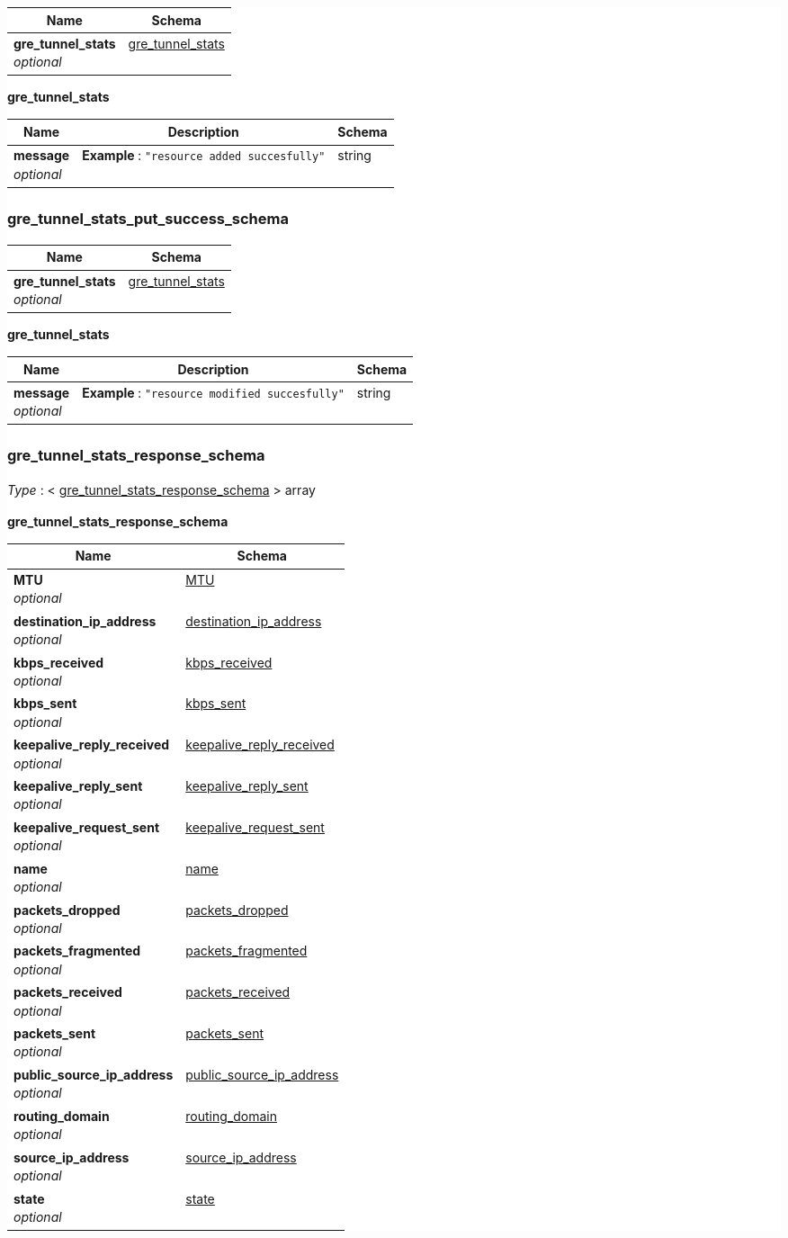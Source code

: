 |Name|Schema|
|---|---|
|**gre\_tunnel\_stats**  <br>*optional*|[gre\_tunnel\_stats](#gre\_tunnel\_stats\_post\_success\_schema-gre\_tunnel\_stats)|

<a name="gre\_tunnel\_stats\_post\_success\_schema-gre\_tunnel\_stats"></a>
**gre\_tunnel\_stats**

|Name|Description|Schema|
|---|---|---|
|**message**  <br>*optional*|**Example** : `"resource added succesfully"`|string|


<a name="gre\_tunnel\_stats\_put\_success\_schema"></a>
### gre\_tunnel\_stats\_put\_success\_schema

|Name|Schema|
|---|---|
|**gre\_tunnel\_stats**  <br>*optional*|[gre\_tunnel\_stats](#gre\_tunnel\_stats\_put\_success\_schema-gre\_tunnel\_stats)|

<a name="gre\_tunnel\_stats\_put\_success\_schema-gre\_tunnel\_stats"></a>
**gre\_tunnel\_stats**

|Name|Description|Schema|
|---|---|---|
|**message**  <br>*optional*|**Example** : `"resource modified succesfully"`|string|


<a name="gre\_tunnel\_stats\_response\_schema"></a>
### gre\_tunnel\_stats\_response\_schema
*Type* : < [gre\_tunnel\_stats\_response\_schema](#gre\_tunnel\_stats\_response\_schema-inline) > array

<a name="gre\_tunnel\_stats\_response\_schema-inline"></a>
**gre\_tunnel\_stats\_response\_schema**

|Name|Schema|
|---|---|
|**MTU**  <br>*optional*|[MTU](#mtu)|
|**destination\_ip\_address**  <br>*optional*|[destination\_ip\_address](#destination\_ip\_address)|
|**kbps\_received**  <br>*optional*|[kbps\_received](#kbps\_received)|
|**kbps\_sent**  <br>*optional*|[kbps\_sent](#kbps\_sent)|
|**keepalive\_reply\_received**  <br>*optional*|[keepalive\_reply\_received](#keepalive\_reply\_received)|
|**keepalive\_reply\_sent**  <br>*optional*|[keepalive\_reply\_sent](#keepalive\_reply\_sent)|
|**keepalive\_request\_sent**  <br>*optional*|[keepalive\_request\_sent](#keepalive\_request\_sent)|
|**name**  <br>*optional*|[name](#name)|
|**packets\_dropped**  <br>*optional*|[packets\_dropped](#packets\_dropped)|
|**packets\_fragmented**  <br>*optional*|[packets\_fragmented](#packets\_fragmented)|
|**packets\_received**  <br>*optional*|[packets\_received](#packets\_received)|
|**packets\_sent**  <br>*optional*|[packets\_sent](#packets\_sent)|
|**public\_source\_ip\_address**  <br>*optional*|[public\_source\_ip\_address](#public\_source\_ip\_address)|
|**routing\_domain**  <br>*optional*|[routing\_domain](#routing\_domain)|
|**source\_ip\_address**  <br>*optional*|[source\_ip\_address](#source\_ip\_address)|
|**state**  <br>*optional*|[state](#state)|
